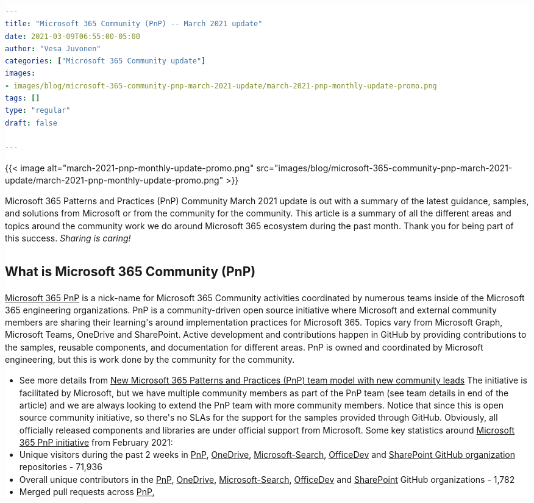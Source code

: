 ```yaml
---
title: "Microsoft 365 Community (PnP) -- March 2021 update"
date: 2021-03-09T06:55:00-05:00
author: "Vesa Juvonen"
categories: ["Microsoft 365 Community update"]
images:
- images/blog/microsoft-365-community-pnp-march-2021-update/march-2021-pnp-monthly-update-promo.png
tags: []
type: "regular"
draft: false

---
```



{{< image alt="march-2021-pnp-monthly-update-promo.png" src="images/blog/microsoft-365-community-pnp-march-2021-update/march-2021-pnp-monthly-update-promo.png" >}}

Microsoft 365 Patterns and Practices (PnP) Community March 2021 update
is out with a summary of the latest guidance, samples, and solutions
from Microsoft or from the community for the community. This article is
a summary of all the different areas and topics around the community
work we do around Microsoft 365 ecosystem during the past month. Thank
you for being part of this success. *Sharing is caring!*

## What is Microsoft 365 Community (PnP) 

[Microsoft 365 PnP](http://aka.ms/m365pnp) is a nick-name for Microsoft
365 Community activities coordinated by numerous teams inside of the
Microsoft 365 engineering organizations. PnP is a community-driven open
source initiative where Microsoft and external community members are
sharing their learning's around implementation practices for Microsoft
365. Topics vary from Microsoft Graph, Microsoft Teams, OneDrive and
SharePoint. Active development and contributions happen in GitHub by
providing contributions to the samples, reusable components, and
documentation for different areas. PnP is owned and coordinated by
Microsoft engineering, but this is work done by the community for the
community.
-   See more details from [New Microsoft 365 Patterns and Practices
    (PnP) team model with new community
    leads](https://developer.microsoft.com/en-us/microsoft-365/blogs/new-microsoft-365-patterns-and-practices-pnp-team-model-with-new-community-leads/)
The initiative is facilitated by Microsoft, but we have multiple
community members as part of the PnP team (see team details in end of
the article) and we are always looking to extend the PnP team with more
community members. Notice that since this is open source community
initiative, so there's no SLAs for the support for the samples provided
through GitHub. Obviously, all officially released components and
libraries are under official support from Microsoft.
Some key statistics around [Microsoft 365 PnP
initiative](http://aka.ms/m365pnp) from February 2021:
-   Unique visitors during the past 2 weeks in
    [PnP](https://github.com/pnp),
    [OneDrive](https://github.com/onedrive),
    [Microsoft-Search](https://github.com/microsoft-search),
    [OfficeDev](https://github.com/officedev) and [SharePoint GitHub
    organization](http://github.com/sharepoint) repositories - 71,936
-   Overall unique contributors in the [PnP](https://github.com/pnp),
    [OneDrive](https://github.com/onedrive),
    [Microsoft-Search](https://github.com/microsoft-search),
    [OfficeDev](https://github.com/officedev) and
    [SharePoint](https://github.com/sharepoint) GitHub organizations -
    1,782
-   Merged pull requests across [PnP](https://github.com/pnp),